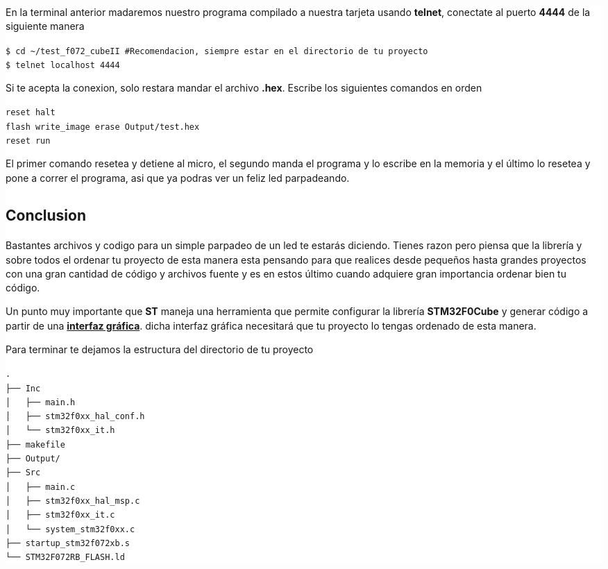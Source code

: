 En la terminal anterior madaremos nuestro programa compilado a nuestra tarjeta usando **telnet**, conectate al puerto **4444** de la siguiente manera
```
$ cd ~/test_f072_cubeII #Recomendacion, siempre estar en el directorio de tu proyecto
$ telnet localhost 4444
```

Si te acepta la conexion, solo restara mandar el archivo **.hex**. Escribe los siguientes comandos en orden
```
reset halt
flash write_image erase Output/test.hex
reset run
```

El primer comando resetea y detiene al micro, el segundo manda el programa y lo escribe en la memoria y el último lo resetea y pone a correr el programa, asi que ya podras ver un feliz led parpadeando.

Conclusion
----------

Bastantes archivos y codigo para un simple parpadeo de un led te estarás diciendo. Tienes razon pero piensa que la librería y sobre todos el ordenar tu proyecto de esta manera esta pensando para que realices desde pequeños hasta grandes proyectos con una gran cantidad de código y archivos fuente y es en estos último cuando adquiere gran importancia ordenar bien tu código.

Un punto muy importante que **ST** maneja una herramienta que permite configurar la librería **STM32F0Cube** y generar código a partir de una [**interfaz gráfica**](http://www.st.com/web/en/catalog/tools/PF259242). dicha interfaz gráfica necesitará que tu proyecto lo tengas ordenado de esta manera.

Para terminar te dejamos la estructura del directorio de tu proyecto
```
.
├── Inc
│   ├── main.h
│   ├── stm32f0xx_hal_conf.h
│   └── stm32f0xx_it.h
├── makefile
├── Output/
├── Src
│   ├── main.c
│   ├── stm32f0xx_hal_msp.c
│   ├── stm32f0xx_it.c
│   └── system_stm32f0xx.c
├── startup_stm32f072xb.s
└── STM32F072RB_FLASH.ld
```
